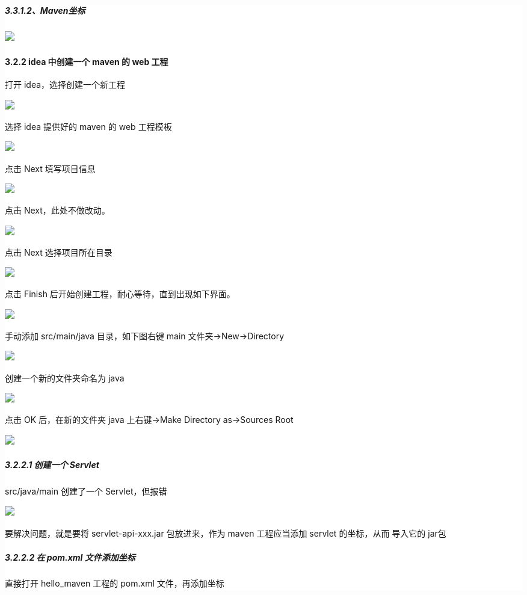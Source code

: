 ##### 3.3.1.2、Maven坐标

![](笔记图片资源包\snipaste20220427_221443.jpg)

#### 3.2.2 idea 中创建一个 maven 的 web 工程 

打开 idea，选择创建一个新工程 

![](笔记图片资源包\snipaste20220427_142709.jpg)

选择 idea 提供好的 maven 的 web 工程模板 

![](笔记图片资源包\snipaste20220427_142719.jpg)

点击 Next 填写项目信息 

![](笔记图片资源包\snipaste20220427_142733.jpg)

点击 Next，此处不做改动。 

![](笔记图片资源包\snipaste20220427_142743.jpg)

点击 Next 选择项目所在目录 

![](笔记图片资源包\snipaste20220427_142752.jpg)

点击 Finish 后开始创建工程，耐心等待，直到出现如下界面。 

![](笔记图片资源包\snipaste20220427_142825.jpg)

手动添加 src/main/java 目录，如下图右键 main 文件夹->New->Directory 

![](笔记图片资源包\snipaste20220427_142858.jpg)

创建一个新的文件夹命名为 java 

![](笔记图片资源包\snipaste20220427_142912.jpg)

点击 OK 后，在新的文件夹 java 上右键->Make Directory as->Sources Root 

![](笔记图片资源包\snipaste20220427_142920.jpg)

##### 3.2.2.1 创建一个 Servlet 

src/java/main 创建了一个 Servlet，但报错 

![](笔记图片资源包\snipaste20220427_142927.jpg)

要解决问题，就是要将 servlet-api-xxx.jar 包放进来，作为 maven 工程应当添加 servlet 的坐标，从而
导入它的 jar包

##### 3.2.2.2 在 pom.xml 文件添加坐标 

直接打开 hello_maven 工程的 pom.xml 文件，再添加坐标 
